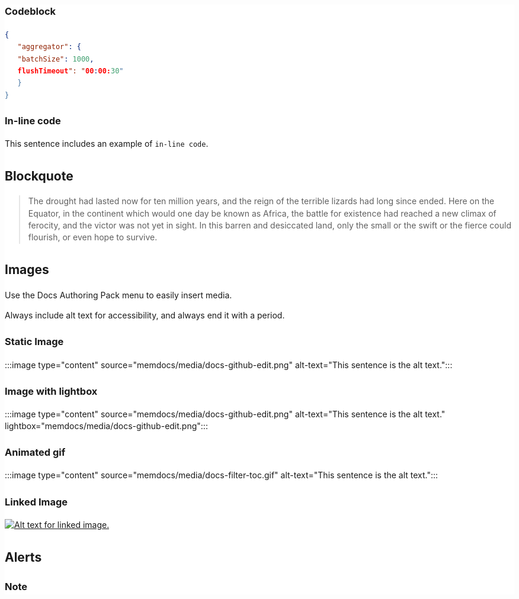 ### Codeblock

```json
{
   "aggregator": {
   "batchSize": 1000,
   flushTimeout": "00:00:30"
   }
}
```

### In-line code

This sentence includes an example of `in-line code`.

## Blockquote

> The drought had lasted now for ten million years, and the reign of the terrible lizards had long since ended. Here on the Equator, in the continent which would one day be known as Africa, the battle for existence had reached a new climax of ferocity, and the victor was not yet in sight. In this barren and desiccated land, only the small or the swift or the fierce could flourish, or even hope to survive.

## Images

Use the Docs Authoring Pack menu to easily insert media.

Always include alt text for accessibility, and always end it with a period.

### Static Image

:::image type="content" source="memdocs/media/docs-github-edit.png" alt-text="This sentence is the alt text.":::

### Image with lightbox

:::image type="content" source="memdocs/media/docs-github-edit.png" alt-text="This sentence is the alt text." lightbox="memdocs/media/docs-github-edit.png":::

### Animated gif

:::image type="content" source="memdocs/media/docs-filter-toc.gif" alt-text="This sentence is the alt text.":::

### Linked Image

[![Alt text for linked image.](memdocs/media/docs-github-edit.png)](https://azure.microsoft.com)

## Alerts

### Note
